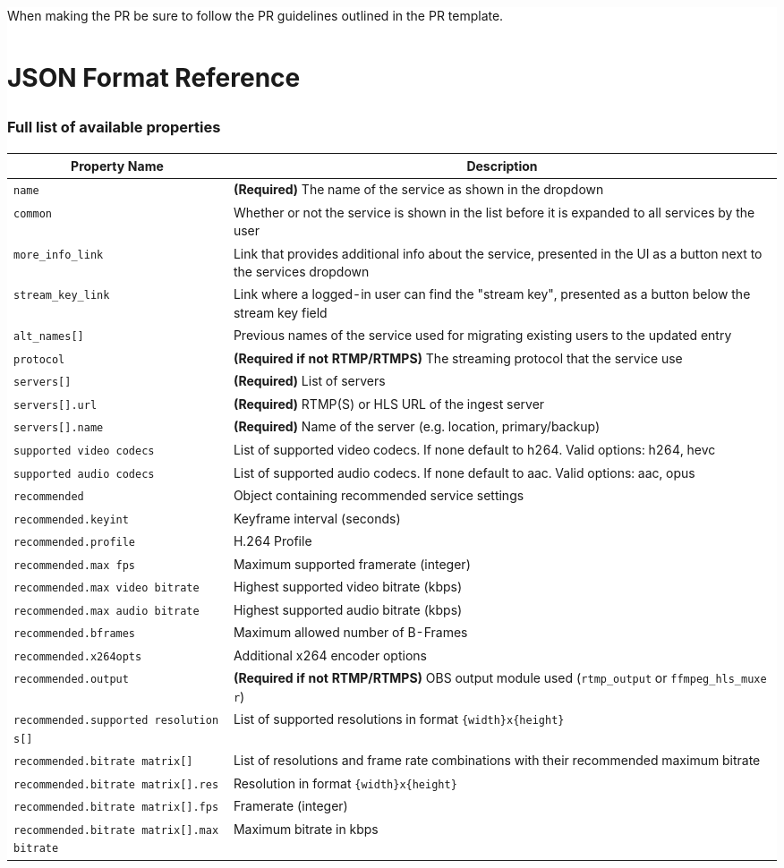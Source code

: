 When making the PR be sure to follow the PR guidelines outlined in the PR template.

# JSON Format Reference

### Full list of available properties

| Property Name                              | Description                                                                                                           |
|--------------------------------------------|-----------------------------------------------------------------------------------------------------------------------|
| `name`                                     | **(Required)** The name of the service as shown in the dropdown                                                       |
| `common`                                   | Whether or not the service is shown in the list before it is expanded to all services by the user                     |
| `more_info_link`                           | Link that provides additional info about the service, presented in the UI as a button next to the services dropdown   |
| `stream_key_link`                          | Link where a logged-in user can find the "stream key", presented as a button below the stream key field               |
| `alt_names[]`                              | Previous names of the service used for migrating existing users to the updated entry                                  |
| `protocol`                                 | **(Required if not RTMP/RTMPS)** The streaming protocol that the service use                   |
| `servers[]`                                | **(Required)** List of servers                                                                                        |
| `servers[].url`                            | **(Required)** RTMP(S) or HLS URL of the ingest server                                                                |
| `servers[].name`                           | **(Required)** Name of the server (e.g. location, primary/backup)                                                     |
| `supported video codecs`                   | List of supported video codecs. If none default to h264. Valid options: h264, hevc                                                                                               |
| `supported audio codecs`                   | List of supported audio codecs. If none default to aac. Valid options: aac, opus                                                                                               |
| `recommended`                              | Object containing recommended service settings                                                                        |
| `recommended.keyint`                       | Keyframe interval (seconds)                                                                                           |
| `recommended.profile`                      | H.264 Profile                                                                                                         |
| `recommended.max fps`                      | Maximum supported framerate (integer)                                                                                 |
| `recommended.max video bitrate`            | Highest supported video bitrate (kbps)                                                                                |
| `recommended.max audio bitrate`            | Highest supported audio bitrate (kbps)                                                                                |
| `recommended.bframes`                      | Maximum allowed number of B-Frames                                                                                    |
| `recommended.x264opts`                     | Additional x264 encoder options                                                                                       |
| `recommended.output`                       | **(Required if not RTMP/RTMPS)** OBS output module used (`rtmp_output` or `ffmpeg_hls_muxer`)                                                          |
| `recommended.supported resolutions[]`      | List of supported resolutions in format `{width}x{height}`                                                            |
| `recommended.bitrate matrix[]`             | List of resolutions and frame rate combinations with their recommended maximum bitrate                                |
| `recommended.bitrate matrix[].res`         | Resolution in format `{width}x{height}`                                                                               |
| `recommended.bitrate matrix[].fps`         | Framerate (integer)                                                                                                   |
| `recommended.bitrate matrix[].max bitrate` | Maximum bitrate in kbps                                                                                               |
